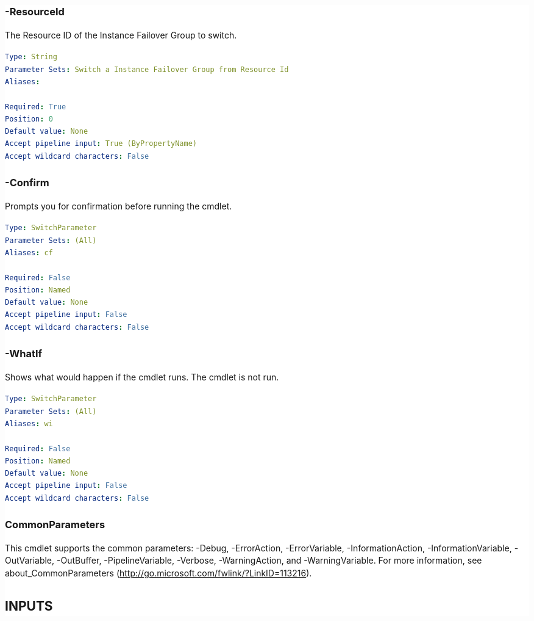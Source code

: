 ### -ResourceId
The Resource ID of the Instance Failover Group to switch.

```yaml
Type: String
Parameter Sets: Switch a Instance Failover Group from Resource Id
Aliases:

Required: True
Position: 0
Default value: None
Accept pipeline input: True (ByPropertyName)
Accept wildcard characters: False
```

### -Confirm
Prompts you for confirmation before running the cmdlet.

```yaml
Type: SwitchParameter
Parameter Sets: (All)
Aliases: cf

Required: False
Position: Named
Default value: None
Accept pipeline input: False
Accept wildcard characters: False
```

### -WhatIf
Shows what would happen if the cmdlet runs.
The cmdlet is not run.

```yaml
Type: SwitchParameter
Parameter Sets: (All)
Aliases: wi

Required: False
Position: Named
Default value: None
Accept pipeline input: False
Accept wildcard characters: False
```

### CommonParameters
This cmdlet supports the common parameters: -Debug, -ErrorAction, -ErrorVariable, -InformationAction, -InformationVariable, -OutVariable, -OutBuffer, -PipelineVariable, -Verbose, -WarningAction, and -WarningVariable.
For more information, see about_CommonParameters (http://go.microsoft.com/fwlink/?LinkID=113216).

## INPUTS
